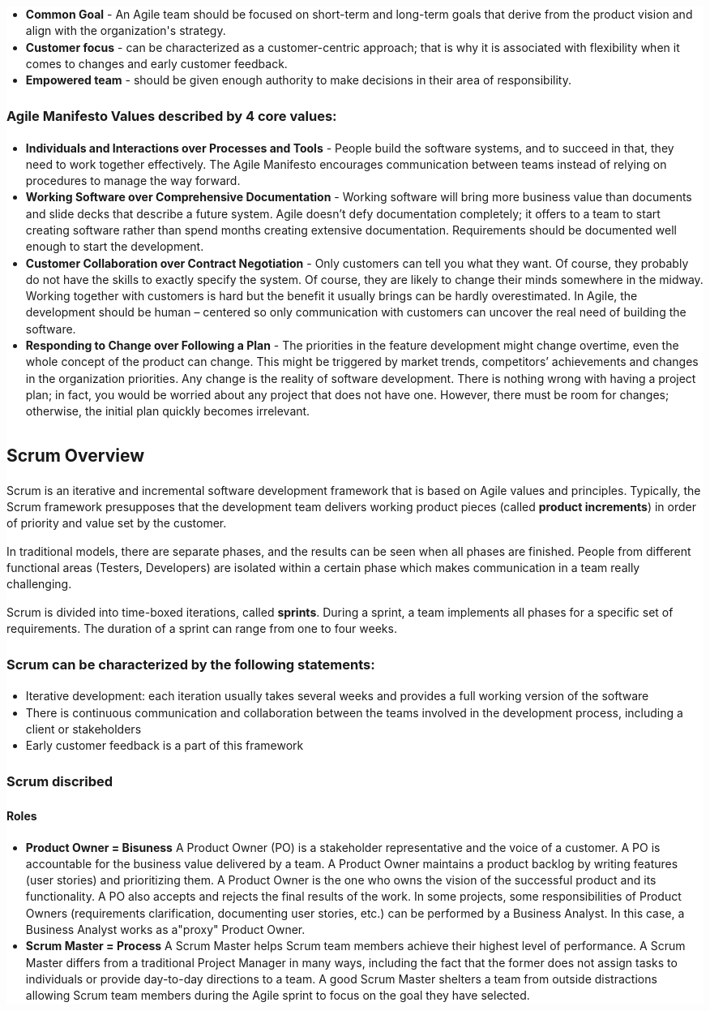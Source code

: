 - **Common Goal** - An Agile team should be focused on short-term and long-term goals that derive from the product vision and align with the organization's strategy.
- **Customer focus** - can be characterized as a customer-centric approach; that is why it is associated with flexibility when it comes to changes and early customer feedback.
- **Empowered team** - should be given enough authority to make decisions in their area of responsibility.

### Agile Manifesto Values described by 4 core values:
- **Individuals and Interactions over Processes and Tools** - People build the software systems, and to succeed in that, they need to work together effectively. The Agile Manifesto encourages communication between teams instead of relying on procedures to manage the way forward.
- **Working Software over Comprehensive Documentation** - Working software will bring more business value than documents and slide decks that describe a future system. Agile doesn’t defy documentation completely; it offers to a team to start creating software rather than spend months creating extensive documentation. Requirements should be documented well enough to start the development.
- **Customer Collaboration over Contract Negotiation** - Only customers can tell you what they want. Of course, they probably do not have the skills to exactly specify the system. Of course, they are likely to change their minds somewhere in the midway. Working together with customers is hard but the benefit it usually brings can be hardly overestimated. In Agile, the development should be human – centered so only communication with customers can uncover the real need of building the software.
- **Responding to Change over Following a Plan** - The priorities in the feature development might change overtime, even the whole concept of the product can change. This might be triggered by market trends, competitors’ achievements and changes in the organization priorities. Any change is the reality of software development. There is nothing wrong with having a project plan; in fact, you would be worried about any project that does not have one. However, there must be room for changes; otherwise, the initial plan quickly becomes irrelevant.

## Scrum Overview
Scrum is an iterative and incremental software development framework that is based on Agile values and principles. Typically, the Scrum framework presupposes that the development team delivers working product pieces (called **product increments**) in order of priority and value set by the customer.

In traditional models, there are separate phases, and the results can be seen when all phases are finished. People from different functional areas (Testers, Developers) are isolated within a certain phase which makes communication in a team really challenging.

Scrum is divided into time-boxed iterations, called **sprints**. During a sprint, a team implements all phases for a specific set of requirements. The duration of a sprint can range from one to four weeks. 

### Scrum can be characterized by the following statements:
- Iterative development: each iteration usually takes several weeks and provides a full working version of the software
- There is continuous communication and collaboration between the teams involved in the development process, including a client or stakeholders
- Early customer feedback is a part of this framework

### Scrum discribed
#### Roles
- **Product Owner = Bisuness**
	A Product Owner (PO) is a stakeholder representative and the voice of a customer. A PO is accountable for the business value delivered by a team. A Product Owner maintains a product backlog by writing features (user stories) and prioritizing them. A Product Owner is the one who owns the vision of the successful product and its functionality. A PO also accepts and rejects the final results of the work. In some projects, some responsibilities of Product Owners (requirements clarification, documenting user stories, etc.) can be performed by a Business Analyst. In this case, a Business Analyst works as a"proxy" Product Owner.
- **Scrum Master = Process**
	A Scrum Master helps Scrum team members achieve their highest level of performance. A Scrum Master differs from a traditional Project Manager in many ways, including the fact that the former does not assign tasks to individuals or provide day-to-day directions to a team. A good Scrum Master shelters a team from outside distractions allowing Scrum team members during the Agile sprint to focus on the goal they have selected.